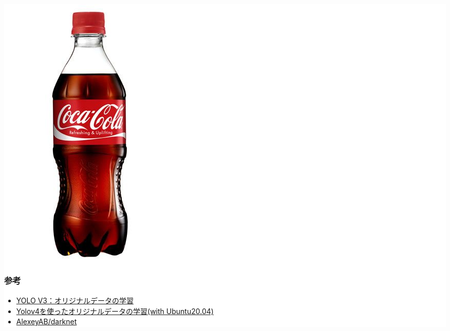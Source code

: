 ![t2](pic/t2.jpg)


### 参考
- [YOLO V3：オリジナルデータの学習](https://demura.net/misc/14458.html)
- [Yolov4を使ったオリジナルデータの学習(with Ubuntu20.04)](https://qiita.com/kitata9/items/936c97f0ac33dae13ab5)
- [AlexeyAB/darknet](https://github.com/AlexeyAB/darknet)

